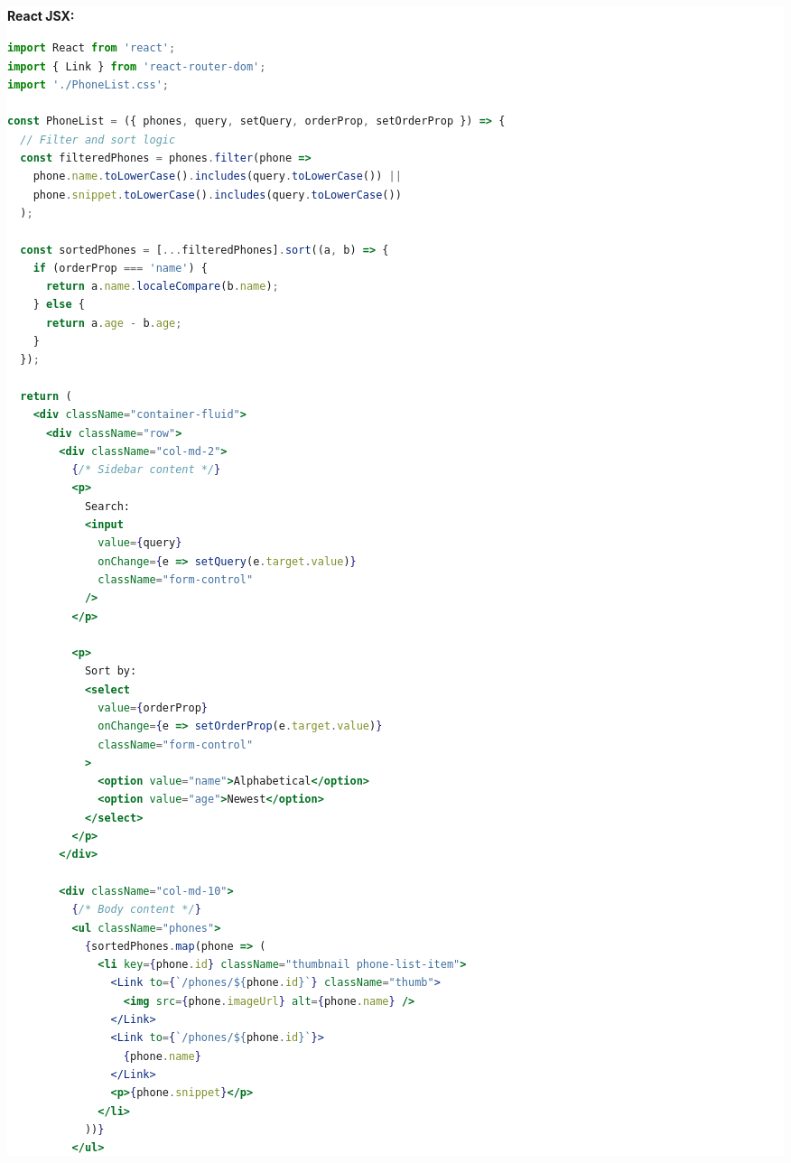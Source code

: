 **React JSX:**

```jsx
import React from 'react';
import { Link } from 'react-router-dom';
import './PhoneList.css';

const PhoneList = ({ phones, query, setQuery, orderProp, setOrderProp }) => {
  // Filter and sort logic
  const filteredPhones = phones.filter(phone => 
    phone.name.toLowerCase().includes(query.toLowerCase()) ||
    phone.snippet.toLowerCase().includes(query.toLowerCase())
  );
  
  const sortedPhones = [...filteredPhones].sort((a, b) => {
    if (orderProp === 'name') {
      return a.name.localeCompare(b.name);
    } else {
      return a.age - b.age;
    }
  });
  
  return (
    <div className="container-fluid">
      <div className="row">
        <div className="col-md-2">
          {/* Sidebar content */}
          <p>
            Search:
            <input 
              value={query} 
              onChange={e => setQuery(e.target.value)} 
              className="form-control" 
            />
          </p>

          <p>
            Sort by:
            <select 
              value={orderProp} 
              onChange={e => setOrderProp(e.target.value)} 
              className="form-control"
            >
              <option value="name">Alphabetical</option>
              <option value="age">Newest</option>
            </select>
          </p>
        </div>

        <div className="col-md-10">
          {/* Body content */}
          <ul className="phones">
            {sortedPhones.map(phone => (
              <li key={phone.id} className="thumbnail phone-list-item">
                <Link to={`/phones/${phone.id}`} className="thumb">
                  <img src={phone.imageUrl} alt={phone.name} />
                </Link>
                <Link to={`/phones/${phone.id}`}>
                  {phone.name}
                </Link>
                <p>{phone.snippet}</p>
              </li>
            ))}
          </ul>
```